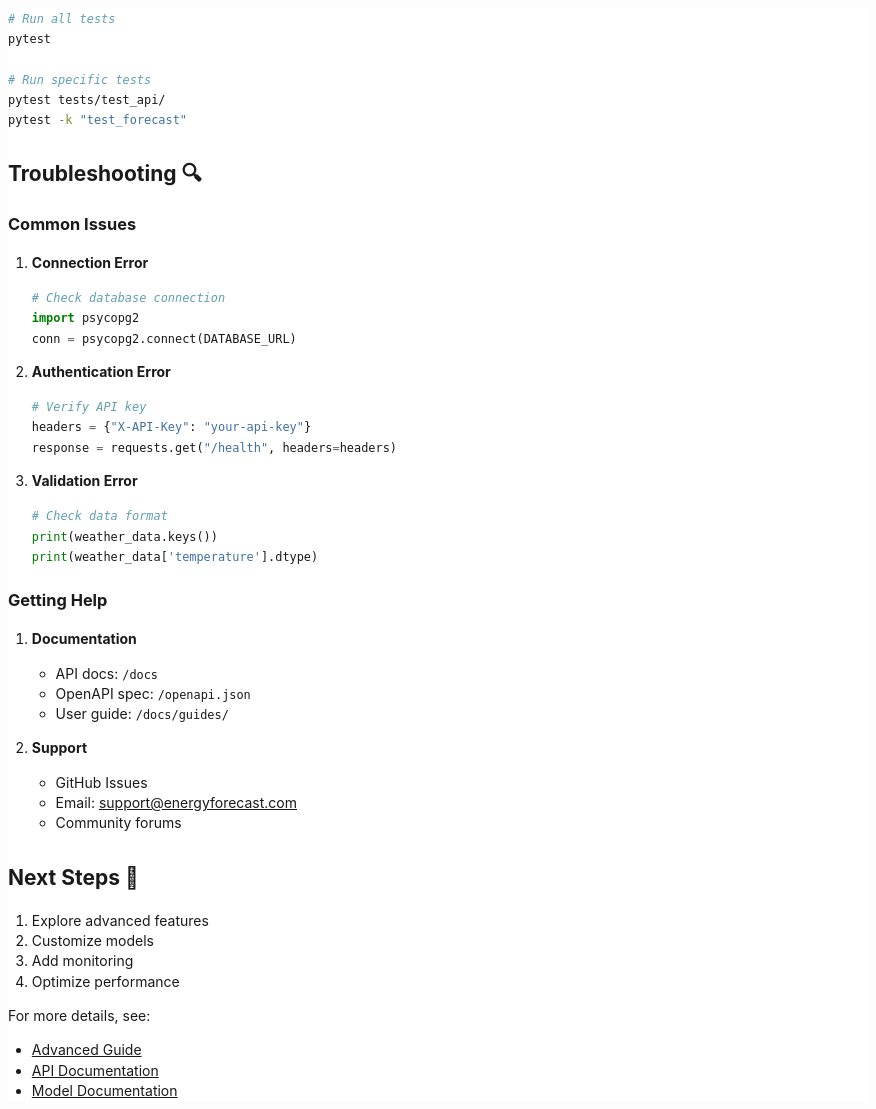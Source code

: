 ```bash
# Run all tests
pytest

# Run specific tests
pytest tests/test_api/
pytest -k "test_forecast"
```

## Troubleshooting 🔍

### Common Issues

1. **Connection Error**
   ```python
   # Check database connection
   import psycopg2
   conn = psycopg2.connect(DATABASE_URL)
   ```

2. **Authentication Error**
   ```python
   # Verify API key
   headers = {"X-API-Key": "your-api-key"}
   response = requests.get("/health", headers=headers)
   ```

3. **Validation Error**
   ```python
   # Check data format
   print(weather_data.keys())
   print(weather_data['temperature'].dtype)
   ```

### Getting Help

1. **Documentation**
   - API docs: `/docs`
   - OpenAPI spec: `/openapi.json`
   - User guide: `/docs/guides/`

2. **Support**
   - GitHub Issues
   - Email: support@energyforecast.com
   - Community forums

## Next Steps 🎯

1. Explore advanced features
2. Customize models
3. Add monitoring
4. Optimize performance

For more details, see:
- [Advanced Guide](advanced.md)
- [API Documentation](../api/README.md)
- [Model Documentation](../models/model_documentation.md)

